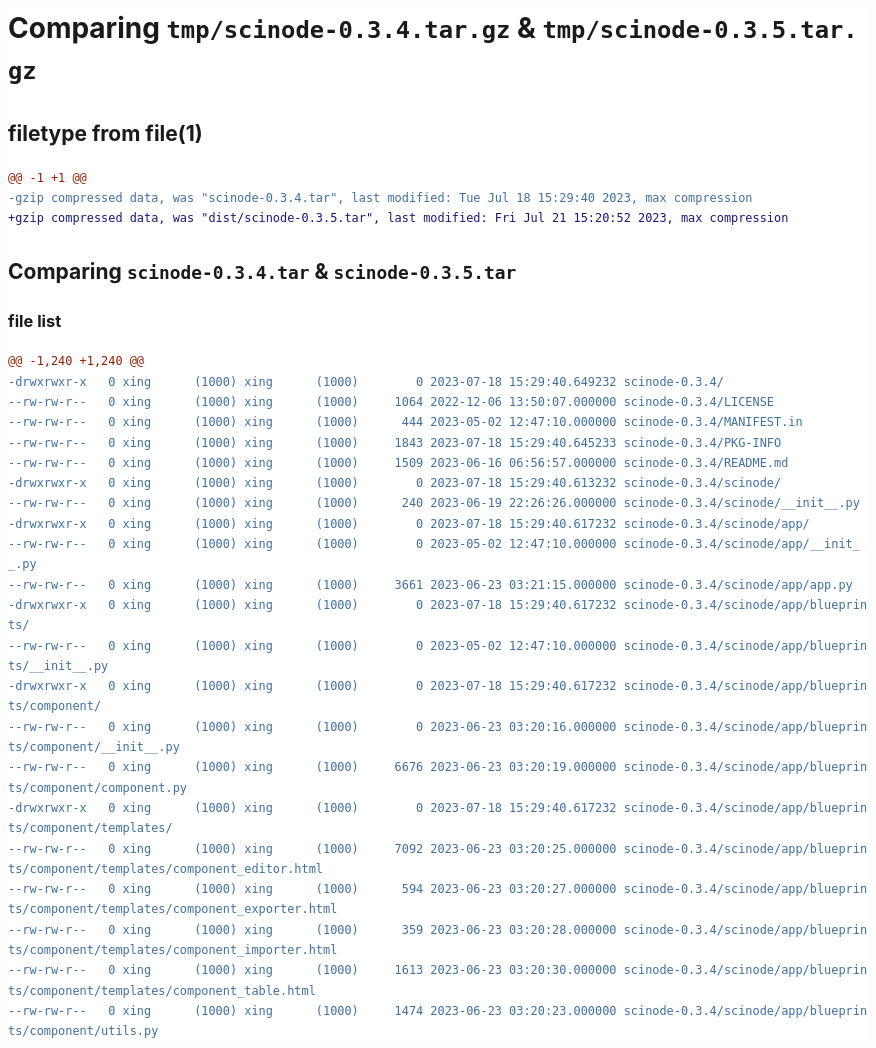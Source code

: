 # Comparing `tmp/scinode-0.3.4.tar.gz` & `tmp/scinode-0.3.5.tar.gz`

## filetype from file(1)

```diff
@@ -1 +1 @@
-gzip compressed data, was "scinode-0.3.4.tar", last modified: Tue Jul 18 15:29:40 2023, max compression
+gzip compressed data, was "dist/scinode-0.3.5.tar", last modified: Fri Jul 21 15:20:52 2023, max compression
```

## Comparing `scinode-0.3.4.tar` & `scinode-0.3.5.tar`

### file list

```diff
@@ -1,240 +1,240 @@
-drwxrwxr-x   0 xing      (1000) xing      (1000)        0 2023-07-18 15:29:40.649232 scinode-0.3.4/
--rw-rw-r--   0 xing      (1000) xing      (1000)     1064 2022-12-06 13:50:07.000000 scinode-0.3.4/LICENSE
--rw-rw-r--   0 xing      (1000) xing      (1000)      444 2023-05-02 12:47:10.000000 scinode-0.3.4/MANIFEST.in
--rw-rw-r--   0 xing      (1000) xing      (1000)     1843 2023-07-18 15:29:40.645233 scinode-0.3.4/PKG-INFO
--rw-rw-r--   0 xing      (1000) xing      (1000)     1509 2023-06-16 06:56:57.000000 scinode-0.3.4/README.md
-drwxrwxr-x   0 xing      (1000) xing      (1000)        0 2023-07-18 15:29:40.613232 scinode-0.3.4/scinode/
--rw-rw-r--   0 xing      (1000) xing      (1000)      240 2023-06-19 22:26:26.000000 scinode-0.3.4/scinode/__init__.py
-drwxrwxr-x   0 xing      (1000) xing      (1000)        0 2023-07-18 15:29:40.617232 scinode-0.3.4/scinode/app/
--rw-rw-r--   0 xing      (1000) xing      (1000)        0 2023-05-02 12:47:10.000000 scinode-0.3.4/scinode/app/__init__.py
--rw-rw-r--   0 xing      (1000) xing      (1000)     3661 2023-06-23 03:21:15.000000 scinode-0.3.4/scinode/app/app.py
-drwxrwxr-x   0 xing      (1000) xing      (1000)        0 2023-07-18 15:29:40.617232 scinode-0.3.4/scinode/app/blueprints/
--rw-rw-r--   0 xing      (1000) xing      (1000)        0 2023-05-02 12:47:10.000000 scinode-0.3.4/scinode/app/blueprints/__init__.py
-drwxrwxr-x   0 xing      (1000) xing      (1000)        0 2023-07-18 15:29:40.617232 scinode-0.3.4/scinode/app/blueprints/component/
--rw-rw-r--   0 xing      (1000) xing      (1000)        0 2023-06-23 03:20:16.000000 scinode-0.3.4/scinode/app/blueprints/component/__init__.py
--rw-rw-r--   0 xing      (1000) xing      (1000)     6676 2023-06-23 03:20:19.000000 scinode-0.3.4/scinode/app/blueprints/component/component.py
-drwxrwxr-x   0 xing      (1000) xing      (1000)        0 2023-07-18 15:29:40.617232 scinode-0.3.4/scinode/app/blueprints/component/templates/
--rw-rw-r--   0 xing      (1000) xing      (1000)     7092 2023-06-23 03:20:25.000000 scinode-0.3.4/scinode/app/blueprints/component/templates/component_editor.html
--rw-rw-r--   0 xing      (1000) xing      (1000)      594 2023-06-23 03:20:27.000000 scinode-0.3.4/scinode/app/blueprints/component/templates/component_exporter.html
--rw-rw-r--   0 xing      (1000) xing      (1000)      359 2023-06-23 03:20:28.000000 scinode-0.3.4/scinode/app/blueprints/component/templates/component_importer.html
--rw-rw-r--   0 xing      (1000) xing      (1000)     1613 2023-06-23 03:20:30.000000 scinode-0.3.4/scinode/app/blueprints/component/templates/component_table.html
--rw-rw-r--   0 xing      (1000) xing      (1000)     1474 2023-06-23 03:20:23.000000 scinode-0.3.4/scinode/app/blueprints/component/utils.py
```